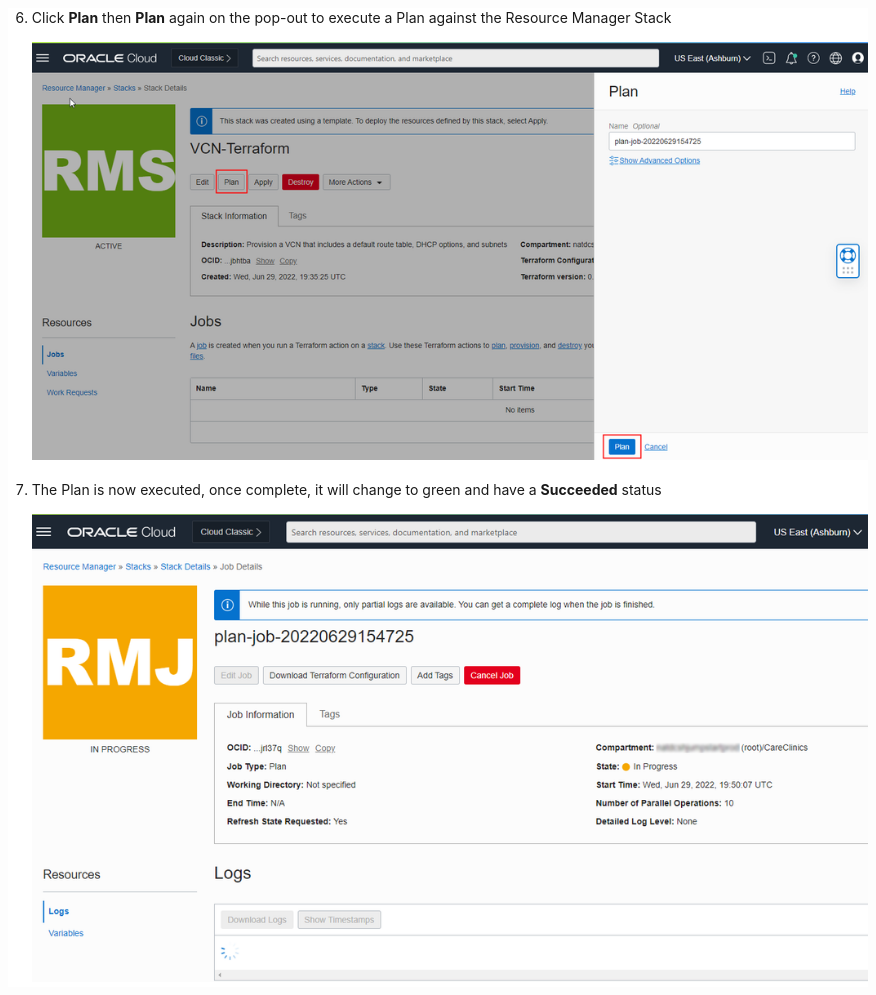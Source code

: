 6.  Click **Plan** then **Plan** again on the pop-out to execute a Plan against the Resource Manager Stack

	![Execute Plan](./images/task3/execute-plan.png " ")

7.  The Plan is now executed, once complete, it will change to green and have a **Succeeded** status

	![Plan In Progress](./images/task3/plan-in-progress.png " ")
